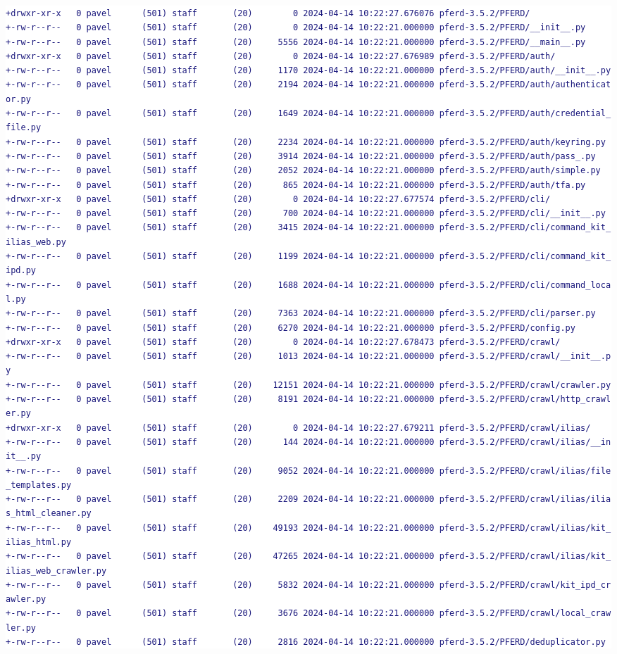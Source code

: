 ```diff
+drwxr-xr-x   0 pavel      (501) staff       (20)        0 2024-04-14 10:22:27.676076 pferd-3.5.2/PFERD/
+-rw-r--r--   0 pavel      (501) staff       (20)        0 2024-04-14 10:22:21.000000 pferd-3.5.2/PFERD/__init__.py
+-rw-r--r--   0 pavel      (501) staff       (20)     5556 2024-04-14 10:22:21.000000 pferd-3.5.2/PFERD/__main__.py
+drwxr-xr-x   0 pavel      (501) staff       (20)        0 2024-04-14 10:22:27.676989 pferd-3.5.2/PFERD/auth/
+-rw-r--r--   0 pavel      (501) staff       (20)     1170 2024-04-14 10:22:21.000000 pferd-3.5.2/PFERD/auth/__init__.py
+-rw-r--r--   0 pavel      (501) staff       (20)     2194 2024-04-14 10:22:21.000000 pferd-3.5.2/PFERD/auth/authenticator.py
+-rw-r--r--   0 pavel      (501) staff       (20)     1649 2024-04-14 10:22:21.000000 pferd-3.5.2/PFERD/auth/credential_file.py
+-rw-r--r--   0 pavel      (501) staff       (20)     2234 2024-04-14 10:22:21.000000 pferd-3.5.2/PFERD/auth/keyring.py
+-rw-r--r--   0 pavel      (501) staff       (20)     3914 2024-04-14 10:22:21.000000 pferd-3.5.2/PFERD/auth/pass_.py
+-rw-r--r--   0 pavel      (501) staff       (20)     2052 2024-04-14 10:22:21.000000 pferd-3.5.2/PFERD/auth/simple.py
+-rw-r--r--   0 pavel      (501) staff       (20)      865 2024-04-14 10:22:21.000000 pferd-3.5.2/PFERD/auth/tfa.py
+drwxr-xr-x   0 pavel      (501) staff       (20)        0 2024-04-14 10:22:27.677574 pferd-3.5.2/PFERD/cli/
+-rw-r--r--   0 pavel      (501) staff       (20)      700 2024-04-14 10:22:21.000000 pferd-3.5.2/PFERD/cli/__init__.py
+-rw-r--r--   0 pavel      (501) staff       (20)     3415 2024-04-14 10:22:21.000000 pferd-3.5.2/PFERD/cli/command_kit_ilias_web.py
+-rw-r--r--   0 pavel      (501) staff       (20)     1199 2024-04-14 10:22:21.000000 pferd-3.5.2/PFERD/cli/command_kit_ipd.py
+-rw-r--r--   0 pavel      (501) staff       (20)     1688 2024-04-14 10:22:21.000000 pferd-3.5.2/PFERD/cli/command_local.py
+-rw-r--r--   0 pavel      (501) staff       (20)     7363 2024-04-14 10:22:21.000000 pferd-3.5.2/PFERD/cli/parser.py
+-rw-r--r--   0 pavel      (501) staff       (20)     6270 2024-04-14 10:22:21.000000 pferd-3.5.2/PFERD/config.py
+drwxr-xr-x   0 pavel      (501) staff       (20)        0 2024-04-14 10:22:27.678473 pferd-3.5.2/PFERD/crawl/
+-rw-r--r--   0 pavel      (501) staff       (20)     1013 2024-04-14 10:22:21.000000 pferd-3.5.2/PFERD/crawl/__init__.py
+-rw-r--r--   0 pavel      (501) staff       (20)    12151 2024-04-14 10:22:21.000000 pferd-3.5.2/PFERD/crawl/crawler.py
+-rw-r--r--   0 pavel      (501) staff       (20)     8191 2024-04-14 10:22:21.000000 pferd-3.5.2/PFERD/crawl/http_crawler.py
+drwxr-xr-x   0 pavel      (501) staff       (20)        0 2024-04-14 10:22:27.679211 pferd-3.5.2/PFERD/crawl/ilias/
+-rw-r--r--   0 pavel      (501) staff       (20)      144 2024-04-14 10:22:21.000000 pferd-3.5.2/PFERD/crawl/ilias/__init__.py
+-rw-r--r--   0 pavel      (501) staff       (20)     9052 2024-04-14 10:22:21.000000 pferd-3.5.2/PFERD/crawl/ilias/file_templates.py
+-rw-r--r--   0 pavel      (501) staff       (20)     2209 2024-04-14 10:22:21.000000 pferd-3.5.2/PFERD/crawl/ilias/ilias_html_cleaner.py
+-rw-r--r--   0 pavel      (501) staff       (20)    49193 2024-04-14 10:22:21.000000 pferd-3.5.2/PFERD/crawl/ilias/kit_ilias_html.py
+-rw-r--r--   0 pavel      (501) staff       (20)    47265 2024-04-14 10:22:21.000000 pferd-3.5.2/PFERD/crawl/ilias/kit_ilias_web_crawler.py
+-rw-r--r--   0 pavel      (501) staff       (20)     5832 2024-04-14 10:22:21.000000 pferd-3.5.2/PFERD/crawl/kit_ipd_crawler.py
+-rw-r--r--   0 pavel      (501) staff       (20)     3676 2024-04-14 10:22:21.000000 pferd-3.5.2/PFERD/crawl/local_crawler.py
+-rw-r--r--   0 pavel      (501) staff       (20)     2816 2024-04-14 10:22:21.000000 pferd-3.5.2/PFERD/deduplicator.py
```